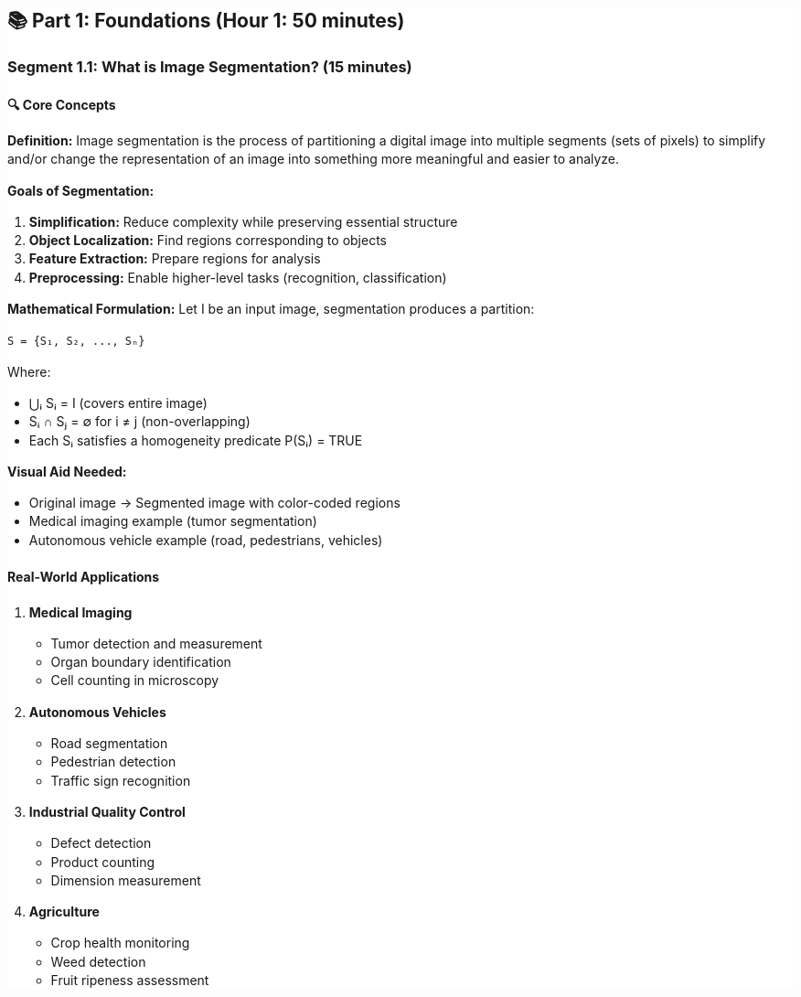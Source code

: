 
## 📚 Part 1: Foundations (Hour 1: 50 minutes)

### Segment 1.1: What is Image Segmentation? (15 minutes)

#### 🔍 Core Concepts

**Definition:**
Image segmentation is the process of partitioning a digital image into multiple segments (sets of pixels) to simplify and/or change the representation of an image into something more meaningful and easier to analyze.

**Goals of Segmentation:**
1. **Simplification:** Reduce complexity while preserving essential structure
2. **Object Localization:** Find regions corresponding to objects
3. **Feature Extraction:** Prepare regions for analysis
4. **Preprocessing:** Enable higher-level tasks (recognition, classification)

**Mathematical Formulation:**
Let I be an input image, segmentation produces a partition:
```
S = {S₁, S₂, ..., Sₙ}
```
Where:
- ⋃ᵢ Sᵢ = I (covers entire image)
- Sᵢ ∩ Sⱼ = ∅ for i ≠ j (non-overlapping)
- Each Sᵢ satisfies a homogeneity predicate P(Sᵢ) = TRUE

**Visual Aid Needed:**
- Original image → Segmented image with color-coded regions
- Medical imaging example (tumor segmentation)
- Autonomous vehicle example (road, pedestrians, vehicles)

#### Real-World Applications

1. **Medical Imaging**
   - Tumor detection and measurement
   - Organ boundary identification
   - Cell counting in microscopy

2. **Autonomous Vehicles**
   - Road segmentation
   - Pedestrian detection
   - Traffic sign recognition

3. **Industrial Quality Control**
   - Defect detection
   - Product counting
   - Dimension measurement

4. **Agriculture**
   - Crop health monitoring
   - Weed detection
   - Fruit ripeness assessment
